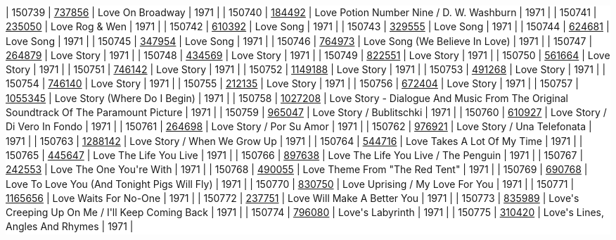 | 150739 | [737856](https://www.discogs.com/master/737856) | Love On Broadway | 1971 |
| 150740 | [184492](https://www.discogs.com/master/184492) | Love Potion Number Nine / D. W. Washburn | 1971 |
| 150741 | [235050](https://www.discogs.com/master/235050) | Love Rog & Wen | 1971 |
| 150742 | [610392](https://www.discogs.com/master/610392) | Love Song | 1971 |
| 150743 | [329555](https://www.discogs.com/master/329555) | Love Song | 1971 |
| 150744 | [624681](https://www.discogs.com/master/624681) | Love Song | 1971 |
| 150745 | [347954](https://www.discogs.com/master/347954) | Love Song | 1971 |
| 150746 | [764973](https://www.discogs.com/master/764973) | Love Song (We Believe In Love) | 1971 |
| 150747 | [264879](https://www.discogs.com/master/264879) | Love Story | 1971 |
| 150748 | [434569](https://www.discogs.com/master/434569) | Love Story | 1971 |
| 150749 | [822551](https://www.discogs.com/master/822551) | Love Story | 1971 |
| 150750 | [561664](https://www.discogs.com/master/561664) | Love Story | 1971 |
| 150751 | [746142](https://www.discogs.com/master/746142) | Love Story | 1971 |
| 150752 | [1149188](https://www.discogs.com/master/1149188) | Love Story | 1971 |
| 150753 | [491268](https://www.discogs.com/master/491268) | Love Story | 1971 |
| 150754 | [746140](https://www.discogs.com/master/746140) | Love Story | 1971 |
| 150755 | [212135](https://www.discogs.com/master/212135) | Love Story | 1971 |
| 150756 | [672404](https://www.discogs.com/master/672404) | Love Story | 1971 |
| 150757 | [1055345](https://www.discogs.com/master/1055345) | Love Story (Where Do I Begin) | 1971 |
| 150758 | [1027208](https://www.discogs.com/master/1027208) | Love Story - Dialogue And Music From The Original Soundtrack Of The Paramount Picture | 1971 |
| 150759 | [965047](https://www.discogs.com/master/965047) | Love Story / Bublitschki | 1971 |
| 150760 | [610927](https://www.discogs.com/master/610927) | Love Story / Di Vero In Fondo | 1971 |
| 150761 | [264698](https://www.discogs.com/master/264698) | Love Story / Por Su Amor | 1971 |
| 150762 | [976921](https://www.discogs.com/master/976921) | Love Story / Una Telefonata | 1971 |
| 150763 | [1288142](https://www.discogs.com/master/1288142) | Love Story / When We Grow Up | 1971 |
| 150764 | [544716](https://www.discogs.com/master/544716) | Love Takes A Lot Of My Time | 1971 |
| 150765 | [445647](https://www.discogs.com/master/445647) | Love The Life You Live | 1971 |
| 150766 | [897638](https://www.discogs.com/master/897638) | Love The Life You Live / The Penguin | 1971 |
| 150767 | [242553](https://www.discogs.com/master/242553) | Love The One You're With | 1971 |
| 150768 | [490055](https://www.discogs.com/master/490055) | Love Theme From "The Red Tent" | 1971 |
| 150769 | [690768](https://www.discogs.com/master/690768) | Love To Love You (And Tonight Pigs Will Fly) | 1971 |
| 150770 | [830750](https://www.discogs.com/master/830750) | Love Uprising / My Love For You | 1971 |
| 150771 | [1165656](https://www.discogs.com/master/1165656) | Love Waits For No-One | 1971 |
| 150772 | [237751](https://www.discogs.com/master/237751) | Love Will Make A Better You | 1971 |
| 150773 | [835989](https://www.discogs.com/master/835989) | Love's Creeping Up On Me / I'll Keep Coming Back | 1971 |
| 150774 | [796080](https://www.discogs.com/master/796080) | Love's Labyrinth | 1971 |
| 150775 | [310420](https://www.discogs.com/master/310420) | Love's Lines, Angles And Rhymes | 1971 |